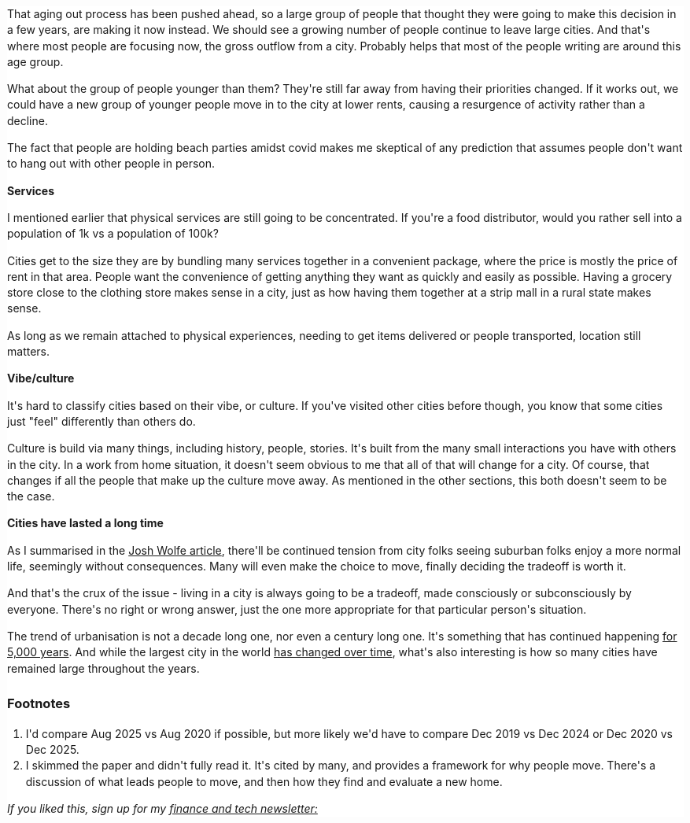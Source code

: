 That aging out process has been pushed ahead, so a large group of people that thought they were going to make this decision in a few years, are making it now instead. We should see a growing number of people continue to leave large cities. And that's where most people are focusing now, the gross outflow from a city. Probably helps that most of the people writing are around this age group.

What about the group of people younger than them? They're still far away from having their priorities changed. If it works out, we could have a new group of younger people move in to the city at lower rents, causing a resurgence of activity rather than a decline.

The fact that people are holding beach parties amidst covid makes me skeptical of any prediction that assumes people don't want to hang out with other people in person.

**Services**

I mentioned earlier that physical services are still going to be concentrated. If you're a food distributor, would you rather sell into a population of 1k vs a population of 100k? 

Cities get to the size they are by bundling many services together in a convenient package, where the price is mostly the price of rent in that area. People want the convenience of getting anything they want as quickly and easily as possible. Having a grocery store close to the clothing store makes sense in a city, just as how having them together at a strip mall in a rural state makes sense.

As long as we remain attached to physical experiences, needing to get items delivered or people transported, location still matters.

**Vibe/culture**

It's hard to classify cities based on their vibe, or culture. If you've visited other cities before though, you know that some cities just "feel" differently than others do. 

Culture is build via many things, including history, people, stories. It's built from the many small interactions you have with others in the city. In a work from home situation, it doesn't seem obvious to me that all of that will change for a city. Of course, that changes if all the people that make up the culture move away. As mentioned in the other sections, this both doesn't seem to be the case.

**Cities have lasted a long time**

As I summarised in the [Josh Wolfe article](https://avoidboringpeople.substack.com/p/authentic-contrarians-vs-consensus "Josh"), there'll be continued tension from city folks seeing suburban folks enjoy a more normal life, seemingly without consequences. Many will even make the choice to move, finally deciding the tradeoff is worth it.

And that's the crux of the issue - living in a city is always going to be a tradeoff, made consciously or subconsciously by everyone. There's no right or wrong answer, just the one more appropriate for that particular person's situation.

The trend of urbanisation is not a decade long one, nor even a century long one. It's something that has continued happening [for 5,000 years](http://metrocosm.com/history-of-cities/ "5k"). And while the largest city in the world [has changed over time](https://en.wikipedia.org/wiki/List_of_largest_cities_throughout_history "city"), what's also interesting is how so many cities have remained large throughout the years.

### Footnotes

1. I'd compare Aug 2025 vs Aug 2020 if possible, but more likely we'd have to compare Dec 2019 vs Dec 2024 or Dec 2020 vs Dec 2025.
2. I skimmed the paper and didn't fully read it. It's cited by many, and provides a framework for why people move. There's a discussion of what leads people to move, and then how they find and evaluate a new home.

*If you liked this, sign up for my [finance and tech newsletter:](https://avoidboringpeople.substack.com/ "ABP")*

<div class="iframe-container-4x3">
  <p align="center"><iframe src="https://avoidboringpeople.substack.com/embed" frameborder="0" scrolling="no"> </iframe></p>
</div>
